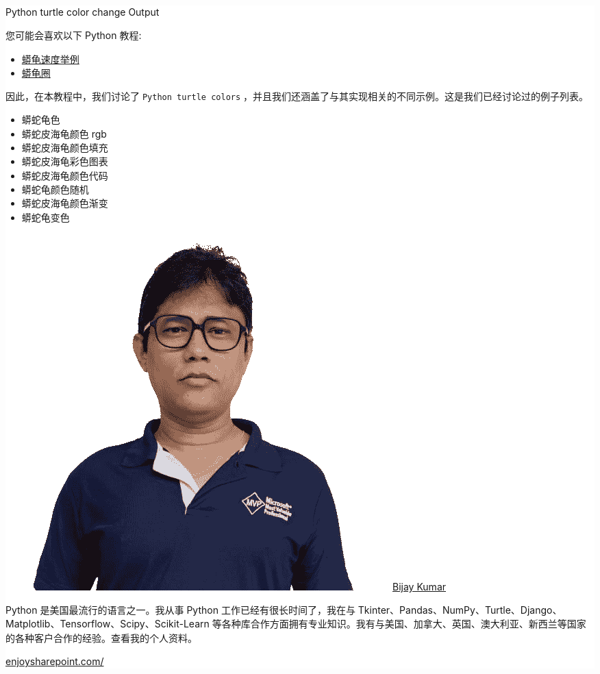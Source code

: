 Python turtle color change Output

您可能会喜欢以下 Python 教程:

*   [蟒龟速度举例](https://pythonguides.com/python-turtle-speed/)
*   [蟒龟圈](https://pythonguides.com/python-turtle-circle/)

因此，在本教程中，我们讨论了 `Python turtle colors` ，并且我们还涵盖了与其实现相关的不同示例。这是我们已经讨论过的例子列表。

*   蟒蛇龟色
*   蟒蛇皮海龟颜色 rgb
*   蟒蛇皮海龟颜色填充
*   蟒蛇皮海龟彩色图表
*   蟒蛇皮海龟颜色代码
*   蟒蛇龟颜色随机
*   蟒蛇皮海龟颜色渐变
*   蟒蛇龟变色

![Bijay Kumar MVP](img/9cb1c9117bcc4bbbaba71db8d37d76ef.png "Bijay Kumar MVP")[Bijay Kumar](https://pythonguides.com/author/fewlines4biju/)

Python 是美国最流行的语言之一。我从事 Python 工作已经有很长时间了，我在与 Tkinter、Pandas、NumPy、Turtle、Django、Matplotlib、Tensorflow、Scipy、Scikit-Learn 等各种库合作方面拥有专业知识。我有与美国、加拿大、英国、澳大利亚、新西兰等国家的各种客户合作的经验。查看我的个人资料。

[enjoysharepoint.com/](https://enjoysharepoint.com/)[](https://www.facebook.com/fewlines4biju "Facebook")[](https://www.linkedin.com/in/fewlines4biju/ "Linkedin")[](https://twitter.com/fewlines4biju "Twitter")